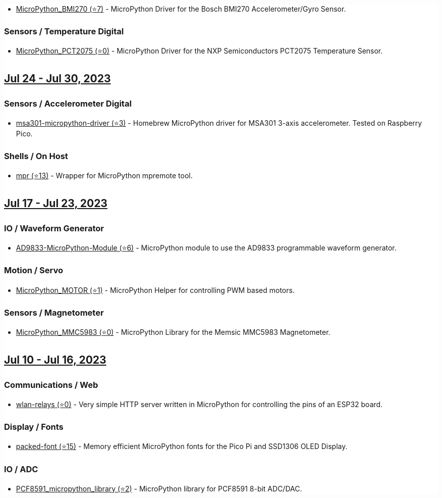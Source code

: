 *   [MicroPython\_BMI270 (⭐7)](https://github.com/jposada202020/MicroPython_BMI270) - MicroPython Driver for the Bosch BMI270 Accelerometer/Gyro Sensor.

### Sensors / Temperature Digital

*   [MicroPython\_PCT2075 (⭐0)](https://github.com/jposada202020/MicroPython_PCT2075) - MicroPython Driver for the NXP Semiconductors PCT2075 Temperature Sensor.

## [Jul 24 - Jul 30, 2023](/content/2023/30/README.md)

### Sensors / Accelerometer Digital

*   [msa301-micropython-driver (⭐3)](https://github.com/wojciech-szmyt/msa301-micropython-driver) - Homebrew MicroPython driver for MSA301 3-axis accelerometer. Tested on Raspberry Pico.

### Shells / On Host

*   [mpr (⭐13)](https://github.com/bulletmark/mpr) - Wrapper for MicroPython mpremote tool.

## [Jul 17 - Jul 23, 2023](/content/2023/29/README.md)

### IO / Waveform Generator

*   [AD9833-MicroPython-Module (⭐6)](https://github.com/owainm713/AD9833-MicroPython-Module) - MicroPython module to use the AD9833 programmable waveform generator.

### Motion / Servo

*   [MicroPython\_MOTOR (⭐1)](https://github.com/jposada202020/MicroPython_MOTOR) - MicroPython Helper for controlling PWM based motors.

### Sensors / Magnetometer

*   [MicroPython\_MMC5983 (⭐0)](https://github.com/jposada202020/MicroPython_MMC5983) - MicroPython Library for the Memsic MMC5983 Magnetometer.

## [Jul 10 - Jul 16, 2023](/content/2023/28/README.md)

### Communications / Web

*   [wlan-relays (⭐0)](https://github.com/oliver-joos/wlan-relays) - Very simple HTTP server written in MicroPython for controlling the pins of an ESP32 board.

### Display / Fonts

*   [packed-font (⭐15)](https://github.com/mark-gladding/packed-font) -  Memory efficient MicroPython fonts for the Pico Pi and SSD1306 OLED Display.

### IO / ADC

*   [PCF8591\_micropython\_library (⭐2)](https://github.com/xreef/PCF8591_micropython_library) - MicroPython library for PCF8591 8-bit ADC/DAC.
